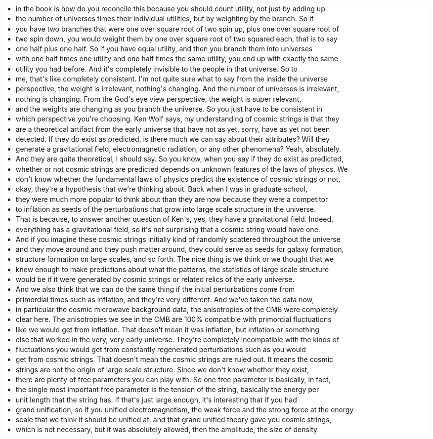 *  in the book is how do you reconcile this because you should count utility, not just by adding up
*  the number of universes times their individual utilities, but by weighting by the branch. So if
*  you have two branches that were one over square root of two spin up, plus one over square root of
*  two spin down, you would weight them by one over square root of two squared each, that is to say
*  one half plus one half. So if you have equal utility, and then you branch them into universes
*  with one half times one utility and one half times the same utility, you end up with exactly the same
*  utility you had before. And it's completely invisible to the people in that universe. So to
*  me, that's like completely consistent. I'm not quite sure what to say from the inside the universe
*  perspective, the weight is irrelevant, nothing's changing. And the number of universes is irrelevant,
*  nothing is changing. From the God's eye view perspective, the weight is super relevant,
*  and the weights are changing as you branch the universe. So you just have to be consistent in
*  which perspective you're choosing. Ken Wolf says, my understanding of cosmic strings is that they
*  are a theoretical artifact from the early universe that have not as yet, sorry, have as yet not been
*  detected. If they do exist as predicted, is there much we can say about their attributes? Will they
*  generate a gravitational field, electromagnetic radiation, or any other phenomena? Yeah, absolutely.
*  And they are quite theoretical, I should say. So you know, when you say if they do exist as predicted,
*  whether or not cosmic strings are predicted depends on unknown features of the laws of physics. We
*  don't know whether the fundamental laws of physics predict the existence of cosmic strings or not,
*  okay, they're a hypothesis that we're thinking about. Back when I was in graduate school,
*  they were much more popular to think about than they are now because they were a competitor
*  to inflation as seeds of the perturbations that grow into large scale structure in the universe.
*  That is because, to answer another question of Ken's, yes, they have a gravitational field. Indeed,
*  everything has a gravitational field, so it's not surprising that a cosmic string would have one.
*  And if you imagine these cosmic strings initially kind of randomly scattered throughout the universe
*  and they move around and they push matter around, they could serve as seeds for galaxy formation,
*  structure formation on large scales, and so forth. The nice thing is we think or we thought that we
*  knew enough to make predictions about what the patterns, the statistics of large scale structure
*  would be if it were generated by cosmic strings or related relics of the early universe.
*  And we also think that we can do the same thing if the initial perturbations come from
*  primordial times such as inflation, and they're very different. And we've taken the data now,
*  in particular the cosmic microwave background data, the anisotropies of the CMB were completely
*  clear here. The anisotropies we see in the CMB are 100% compatible with primordial fluctuations
*  like we would get from inflation. That doesn't mean it was inflation, but inflation or something
*  else that worked in the very, very early universe. They're completely incompatible with the kinds of
*  fluctuations you would get from constantly regenerated perturbations such as you would
*  get from cosmic strings. That doesn't mean the cosmic strings are ruled out. It means the cosmic
*  strings are not the origin of large scale structure. Since we don't know whether they exist,
*  there are plenty of free parameters you can play with. So one free parameter is basically, in fact,
*  the single most important free parameter is the tension of the string, basically the energy per
*  unit length that the string has. If that's just large enough, it's interesting that if you had
*  grand unification, so if you unified electromagnetism, the weak force and the strong force at the energy
*  scale that we think it should be unified at, and that grand unified theory gave you cosmic strings,
*  which is not necessary, but it was absolutely allowed, then the amplitude, the size of density